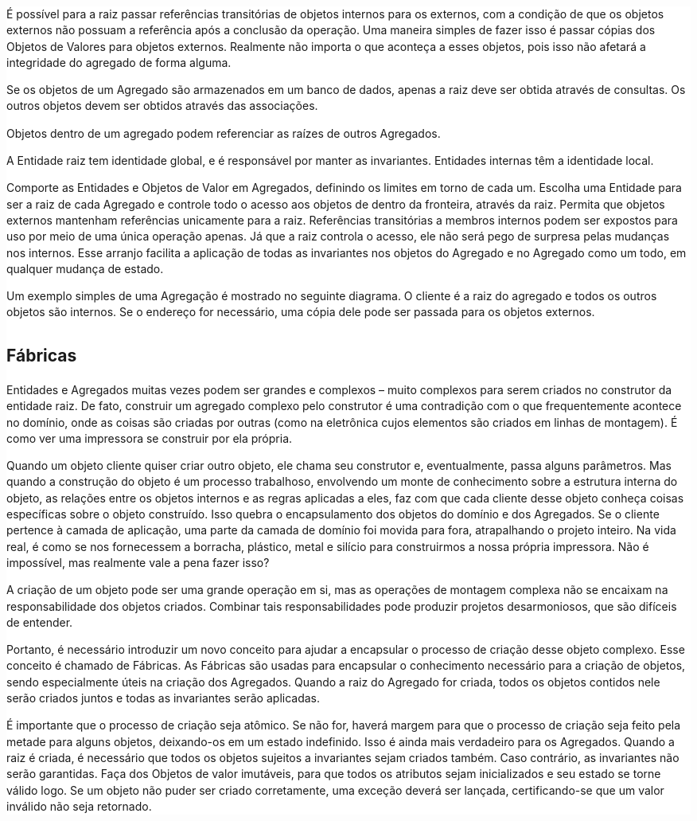 É possível para a raiz passar referências transitórias de objetos internos para os externos, com a condição de que os objetos externos não possuam a referência após a conclusão da operação. Uma maneira simples de fazer isso é passar cópias dos Objetos de Valores para objetos externos. Realmente não importa o que aconteça a esses objetos, pois isso não afetará a integridade do agregado de forma alguma.
 
Se os objetos de um Agregado são armazenados em um banco de dados, apenas a raiz deve ser obtida através de consultas. Os outros objetos devem ser obtidos através das associações.
 
Objetos dentro de um agregado podem referenciar as raízes de outros Agregados.
 
A Entidade raiz tem identidade global, e é responsável por manter as invariantes. Entidades internas têm a identidade local.
 
Comporte as Entidades e Objetos de Valor em Agregados, definindo os limites em torno de cada um. Escolha uma Entidade para ser a raiz de cada Agregado e controle todo o acesso aos objetos de dentro da fronteira, através da raiz. Permita que objetos externos mantenham referências unicamente para a raiz. Referências transitórias a membros internos podem ser expostos para uso por meio de uma única operação apenas. Já que a raiz controla o acesso, ele não será pego de surpresa pelas mudanças nos internos. Esse arranjo facilita a aplicação de todas as invariantes nos objetos do Agregado e no Agregado como um todo, em qualquer mudança de estado.
 
Um exemplo simples de uma Agregação é mostrado no seguinte diagrama. O cliente é a raiz do agregado e todos os outros objetos são internos. Se o endereço for necessário, uma cópia dele pode ser passada ​​para os objetos externos.


## Fábricas
 
Entidades e Agregados muitas vezes podem ser grandes e complexos – muito complexos para serem criados no construtor da entidade raiz. De fato, construir um agregado complexo pelo construtor é uma contradição com o que frequentemente acontece no domínio, onde as coisas são criadas por outras (como na eletrônica cujos elementos são criados em linhas de montagem). É como ver uma impressora se construir por ela própria.
 
Quando um objeto cliente quiser criar outro objeto, ele chama seu construtor e, eventualmente, passa alguns parâmetros. Mas quando a construção do objeto é um processo trabalhoso, envolvendo um monte de conhecimento sobre a estrutura interna do objeto, as relações entre os objetos internos e as regras aplicadas a eles, faz com que cada cliente desse objeto conheça coisas específicas sobre o objeto construído. Isso quebra o encapsulamento dos objetos do domínio e dos Agregados. Se o cliente pertence à camada de aplicação, uma parte da camada de domínio foi movida para fora, atrapalhando o projeto inteiro. Na vida real, é como se nos fornecessem a borracha, plástico, metal e silício para construirmos a nossa própria impressora. Não é impossível, mas realmente vale a pena fazer isso?
 
A criação de um objeto pode ser uma grande operação em si, mas as operações de montagem complexa não se encaixam na responsabilidade dos objetos criados. Combinar tais responsabilidades pode produzir projetos desarmoniosos, que são difíceis de entender.
 
Portanto, é necessário introduzir um novo conceito para ajudar a encapsular o processo de criação desse objeto complexo. Esse conceito é chamado de Fábricas. As Fábricas são usadas ​​para encapsular o conhecimento necessário para a criação de objetos, sendo especialmente úteis na criação dos Agregados. Quando a raiz do Agregado for criada, todos os objetos contidos nele serão criados juntos e todas as invariantes serão aplicadas.
 
É importante que o processo de criação seja atômico. Se não for, haverá margem para que o processo de criação seja feito pela metade para alguns objetos, deixando-os em um estado indefinido. Isso é ainda mais verdadeiro para os Agregados. Quando a raiz é criada, é necessário que todos os objetos sujeitos a invariantes sejam criados também. Caso contrário, as invariantes não serão garantidas. Faça dos Objetos de valor imutáveis, para que todos os atributos sejam inicializados e seu estado se torne válido logo. Se um objeto não puder ser criado corretamente, uma exceção deverá ser lançada, certificando-se que um valor inválido não seja retornado.
 